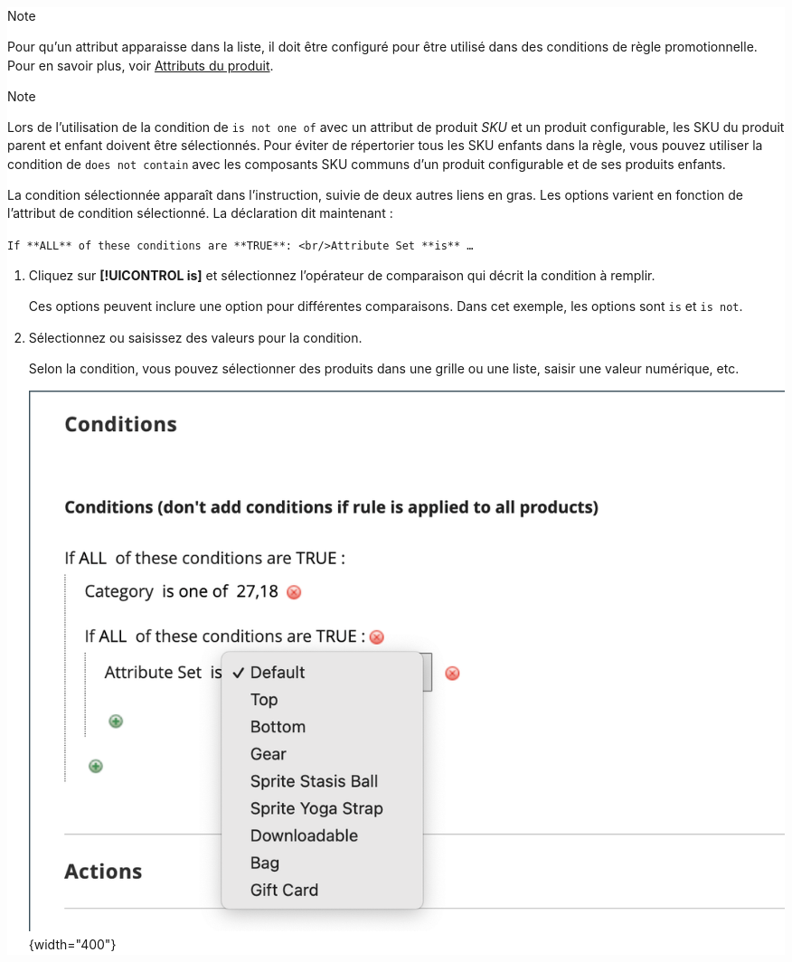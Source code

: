   >[!NOTE]
   >
   >Pour qu’un attribut apparaisse dans la liste, il doit être configuré pour être utilisé dans des conditions de règle promotionnelle. Pour en savoir plus, voir [Attributs du produit](../catalog/product-attributes.md).

   >[!NOTE]
   >
   >Lors de l’utilisation de la condition de `is not one of` avec un attribut de produit _SKU_ et un produit configurable, les SKU du produit parent et enfant doivent être sélectionnés. Pour éviter de répertorier tous les SKU enfants dans la règle, vous pouvez utiliser la condition de `does not contain` avec les composants SKU communs d’un produit configurable et de ses produits enfants.

   La condition sélectionnée apparaît dans l’instruction, suivie de deux autres liens en gras. Les options varient en fonction de l’attribut de condition sélectionné. La déclaration dit maintenant :

   `If **ALL** of these conditions are **TRUE**: <br/>Attribute Set **is** …`

1. Cliquez sur **[!UICONTROL is]** et sélectionnez l’opérateur de comparaison qui décrit la condition à remplir.

   Ces options peuvent inclure une option pour différentes comparaisons. Dans cet exemple, les options sont `is` et `is not`.

1. Sélectionnez ou saisissez des valeurs pour la condition.

   Selon la condition, vous pouvez sélectionner des produits dans une grille ou une liste, saisir une valeur numérique, etc.

   ![Règle de prix de catalogue - Ligne de condition 2](./assets/catalog-condition3.png){width="400"}
